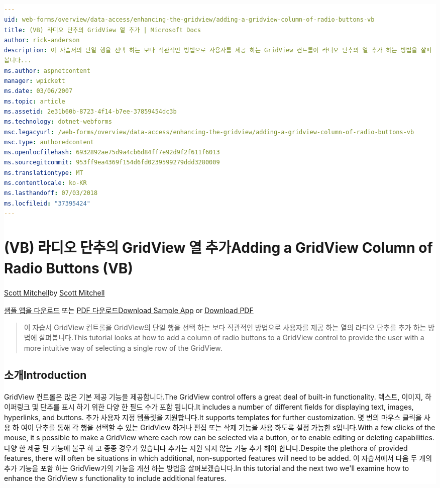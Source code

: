 ```yaml
---
uid: web-forms/overview/data-access/enhancing-the-gridview/adding-a-gridview-column-of-radio-buttons-vb
title: (VB) 라디오 단추의 GridView 열 추가 | Microsoft Docs
author: rick-anderson
description: 이 자습서의 단일 행을 선택 하는 보다 직관적인 방법으로 사용자를 제공 하는 GridView 컨트롤이 라디오 단추의 열 추가 하는 방법을 살펴봅니다...
ms.author: aspnetcontent
manager: wpickett
ms.date: 03/06/2007
ms.topic: article
ms.assetid: 2e31b60b-8723-4f14-b7ee-37859454dc3b
ms.technology: dotnet-webforms
msc.legacyurl: /web-forms/overview/data-access/enhancing-the-gridview/adding-a-gridview-column-of-radio-buttons-vb
msc.type: authoredcontent
ms.openlocfilehash: 6932892ae75d9a4cb6d84ff7e92d9f2f611f6013
ms.sourcegitcommit: 953ff9ea4369f154d6fd0239599279ddd3280009
ms.translationtype: MT
ms.contentlocale: ko-KR
ms.lasthandoff: 07/03/2018
ms.locfileid: "37395424"
---
```

<a name="adding-a-gridview-column-of-radio-buttons-vb"></a><span data-ttu-id="94f6b-103">(VB) 라디오 단추의 GridView 열 추가</span><span class="sxs-lookup"><span data-stu-id="94f6b-103">Adding a GridView Column of Radio Buttons (VB)</span></span>
====================
<span data-ttu-id="94f6b-104">[Scott Mitchell](https://twitter.com/ScottOnWriting)</span><span class="sxs-lookup"><span data-stu-id="94f6b-104">by [Scott Mitchell](https://twitter.com/ScottOnWriting)</span></span>

<span data-ttu-id="94f6b-105">[샘플 앱을 다운로드](http://download.microsoft.com/download/4/a/7/4a7a3b18-d80e-4014-8e53-a6a2427f0d93/ASPNET_Data_Tutorial_51_VB.exe) 또는 [PDF 다운로드](adding-a-gridview-column-of-radio-buttons-vb/_static/datatutorial51vb1.pdf)</span><span class="sxs-lookup"><span data-stu-id="94f6b-105">[Download Sample App](http://download.microsoft.com/download/4/a/7/4a7a3b18-d80e-4014-8e53-a6a2427f0d93/ASPNET_Data_Tutorial_51_VB.exe) or [Download PDF](adding-a-gridview-column-of-radio-buttons-vb/_static/datatutorial51vb1.pdf)</span></span>

> <span data-ttu-id="94f6b-106">이 자습서 GridView 컨트롤을 GridView의 단일 행을 선택 하는 보다 직관적인 방법으로 사용자를 제공 하는 열의 라디오 단추를 추가 하는 방법에 살펴봅니다.</span><span class="sxs-lookup"><span data-stu-id="94f6b-106">This tutorial looks at how to add a column of radio buttons to a GridView control to provide the user with a more intuitive way of selecting a single row of the GridView.</span></span>


## <a name="introduction"></a><span data-ttu-id="94f6b-107">소개</span><span class="sxs-lookup"><span data-stu-id="94f6b-107">Introduction</span></span>

<span data-ttu-id="94f6b-108">GridView 컨트롤은 많은 기본 제공 기능을 제공합니다.</span><span class="sxs-lookup"><span data-stu-id="94f6b-108">The GridView control offers a great deal of built-in functionality.</span></span> <span data-ttu-id="94f6b-109">텍스트, 이미지, 하이퍼링크 및 단추를 표시 하기 위한 다양 한 필드 수가 포함 됩니다.</span><span class="sxs-lookup"><span data-stu-id="94f6b-109">It includes a number of different fields for displaying text, images, hyperlinks, and buttons.</span></span> <span data-ttu-id="94f6b-110">추가 사용자 지정 템플릿을 지원합니다.</span><span class="sxs-lookup"><span data-stu-id="94f6b-110">It supports templates for further customization.</span></span> <span data-ttu-id="94f6b-111">몇 번의 마우스 클릭을 사용 하 여이 단추를 통해 각 행을 선택할 수 있는 GridView 하거나 편집 또는 삭제 기능을 사용 하도록 설정 가능한 s입니다.</span><span class="sxs-lookup"><span data-stu-id="94f6b-111">With a few clicks of the mouse, it s possible to make a GridView where each row can be selected via a button, or to enable editing or deleting capabilities.</span></span> <span data-ttu-id="94f6b-112">다양 한 제공 된 기능에 불구 하 고 종종 경우가 있습니다 추가는 지원 되지 않는 기능 추가 해야 합니다.</span><span class="sxs-lookup"><span data-stu-id="94f6b-112">Despite the plethora of provided features, there will often be situations in which additional, non-supported features will need to be added.</span></span> <span data-ttu-id="94f6b-113">이 자습서에서 다음 두 개의 추가 기능을 포함 하는 GridView가의 기능을 개선 하는 방법을 살펴보겠습니다.</span><span class="sxs-lookup"><span data-stu-id="94f6b-113">In this tutorial and the next two we'll examine how to enhance the GridView s functionality to include additional features.</span></span>